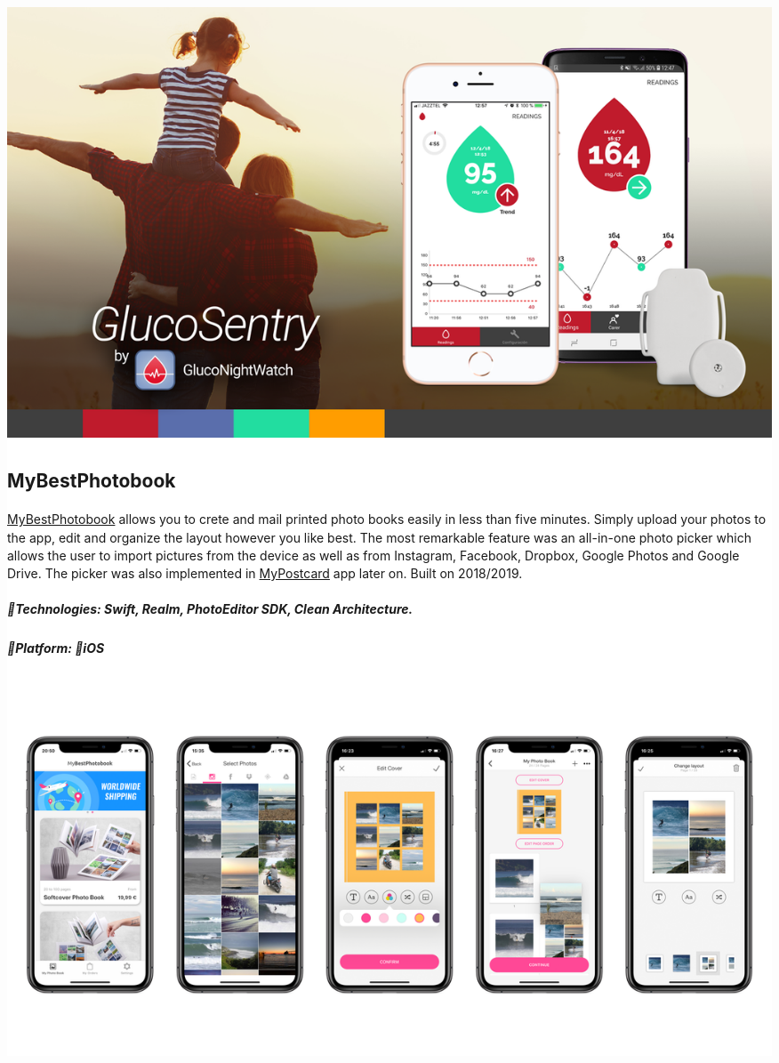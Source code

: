 <a href="https://gluconightwatch.com/" target="_blank"><img src="images/gnw/gnw.png" width="900" title="GlucoNightWatch"></a>
</p>

## MyBestPhotobook
[MyBestPhotobook](https://apps.apple.com/us/app/photobook-app-mybestphotobook/id1402582617) allows you to crete and mail printed photo books easily in less than five minutes. Simply upload your photos to the app, edit and organize the layout however you like best. The most remarkable feature was an all-in-one photo picker which allows the user to import pictures from the device as well as from Instagram, Facebook, Dropbox, Google Photos and Google Drive. The picker was also implemented in [MyPostcard](#MyPostcard) app later on. Built on 2018/2019.

##### 🔨Technologies: Swift, Realm, PhotoEditor SDK, Clean Architecture.
##### 🚀Platform: 📱iOS
<p align="center">
<a href="https://apps.apple.com/us/app/photobook-app-mybestphotobook/id1402582617" target="_blank"><img src="images/myBestPhotobook/myBestPhotobook.png" width="900" title="MyBestPhotobook"></a>
</p>